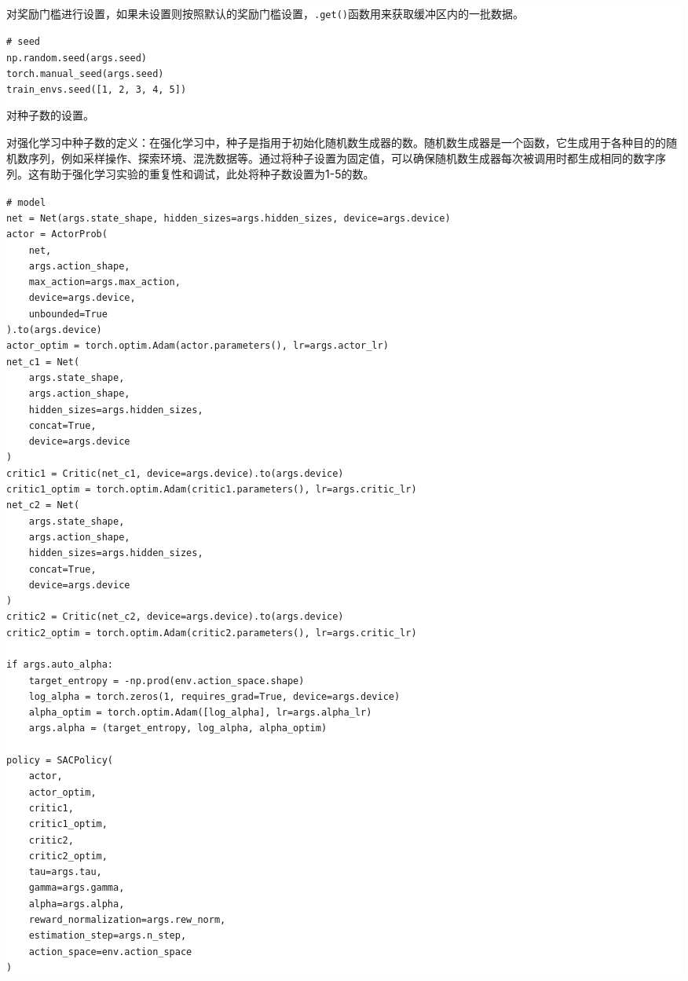 对奖励门槛进行设置，如果未设置则按照默认的奖励门槛设置，`.get()`函数用来获取缓冲区内的一批数据。

```
# seed
np.random.seed(args.seed)
torch.manual_seed(args.seed)
train_envs.seed([1, 2, 3, 4, 5])
```

对种子数的设置。

对强化学习中种子数的定义：在强化学习中，种子是指用于初始化随机数生成器的数。随机数生成器是一个函数，它生成用于各种目的的随机数序列，例如采样操作、探索环境、混洗数据等。通过将种子设置为固定值，可以确保随机数生成器每次被调用时都生成相同的数字序列。这有助于强化学习实验的重复性和调试，此处将种子数设置为1-5的数。

```
# model
net = Net(args.state_shape, hidden_sizes=args.hidden_sizes, device=args.device)
actor = ActorProb(
    net,
    args.action_shape,
    max_action=args.max_action,
    device=args.device,
    unbounded=True
).to(args.device)
actor_optim = torch.optim.Adam(actor.parameters(), lr=args.actor_lr)
net_c1 = Net(
    args.state_shape,
    args.action_shape,
    hidden_sizes=args.hidden_sizes,
    concat=True,
    device=args.device
)
critic1 = Critic(net_c1, device=args.device).to(args.device)
critic1_optim = torch.optim.Adam(critic1.parameters(), lr=args.critic_lr)
net_c2 = Net(
    args.state_shape,
    args.action_shape,
    hidden_sizes=args.hidden_sizes,
    concat=True,
    device=args.device
)
critic2 = Critic(net_c2, device=args.device).to(args.device)
critic2_optim = torch.optim.Adam(critic2.parameters(), lr=args.critic_lr)

if args.auto_alpha:
    target_entropy = -np.prod(env.action_space.shape)
    log_alpha = torch.zeros(1, requires_grad=True, device=args.device)
    alpha_optim = torch.optim.Adam([log_alpha], lr=args.alpha_lr)
    args.alpha = (target_entropy, log_alpha, alpha_optim)

policy = SACPolicy(
    actor,
    actor_optim,
    critic1,
    critic1_optim,
    critic2,
    critic2_optim,
    tau=args.tau,
    gamma=args.gamma,
    alpha=args.alpha,
    reward_normalization=args.rew_norm,
    estimation_step=args.n_step,
    action_space=env.action_space
)
```
